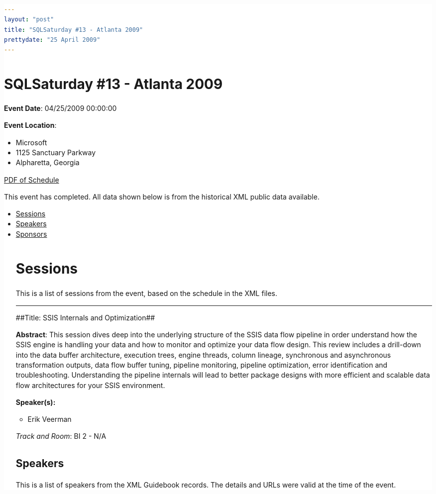 ```yaml
---
layout: "post" 
title: "SQLSaturday #13 - Atlanta 2009" 
prettydate: "25 April 2009" 
---
```

# SQLSaturday #13 - Atlanta 2009
 
**Event Date**: 04/25/2009 00:00:00
 
**Event Location**:
- Microsoft
- 1125 Sanctuary Parkway
- Alpharetta, Georgia
 
<a href="/PDF/0013.pdf">PDF of Schedule</a>
 
This event has completed. All data shown below is from the historical XML public data available.
<ul>
   <li><a href="#sessions">Sessions</a></li>
   <li><a href="#speakers">Speakers</a></li>
   <li><a href="#sponsors">Sponsors</a></li>
 
 
 
# <a name="sessions"></a>Sessions
This is a list of sessions from the event, based on the schedule in the XML files.
 
----------------------------------------------------------------------------------- 
 
##Title: SSIS Internals and Optimization##
 
**Abstract**:
This session dives deep into the underlying structure of the SSIS data flow pipeline in order understand how the SSIS engine is handling your data and how to monitor and optimize your data flow design. This review includes a drill-down into the data buffer architecture, execution trees, engine threads, column lineage, synchronous and asynchronous transformation outputs, data flow buffer tuning, pipeline monitoring, pipeline optimization, error identification and troubleshooting. Understanding the pipeline internals will lead to better package designs with more efficient and scalable data flow architectures for your SSIS environment.
 
**Speaker(s):**
- Erik Veerman
 
*Track and Room*: BI 2 - N/A
 
 
 
 
## <a name="#speakers"></a>Speakers
This is a list of speakers from the XML Guidebook records. The details and URLs were valid at the time of the event.
 